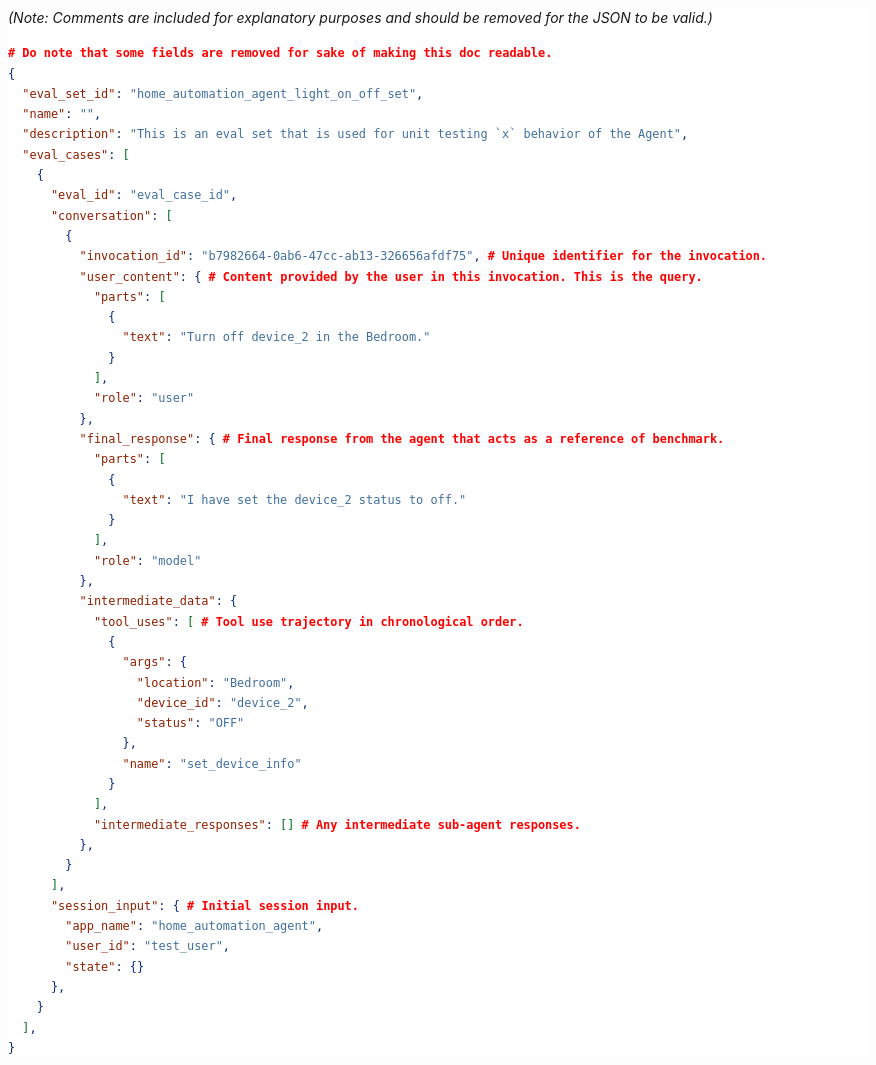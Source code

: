 *(Note: Comments are included for explanatory purposes and should be removed for the JSON to be valid.)*

```json
# Do note that some fields are removed for sake of making this doc readable.
{
  "eval_set_id": "home_automation_agent_light_on_off_set",
  "name": "",
  "description": "This is an eval set that is used for unit testing `x` behavior of the Agent",
  "eval_cases": [
    {
      "eval_id": "eval_case_id",
      "conversation": [
        {
          "invocation_id": "b7982664-0ab6-47cc-ab13-326656afdf75", # Unique identifier for the invocation.
          "user_content": { # Content provided by the user in this invocation. This is the query.
            "parts": [
              {
                "text": "Turn off device_2 in the Bedroom."
              }
            ],
            "role": "user"
          },
          "final_response": { # Final response from the agent that acts as a reference of benchmark.
            "parts": [
              {
                "text": "I have set the device_2 status to off."
              }
            ],
            "role": "model"
          },
          "intermediate_data": {
            "tool_uses": [ # Tool use trajectory in chronological order.
              {
                "args": {
                  "location": "Bedroom",
                  "device_id": "device_2",
                  "status": "OFF"
                },
                "name": "set_device_info"
              }
            ],
            "intermediate_responses": [] # Any intermediate sub-agent responses.
          },
        }
      ],
      "session_input": { # Initial session input.
        "app_name": "home_automation_agent",
        "user_id": "test_user",
        "state": {}
      },
    }
  ],
}
```
